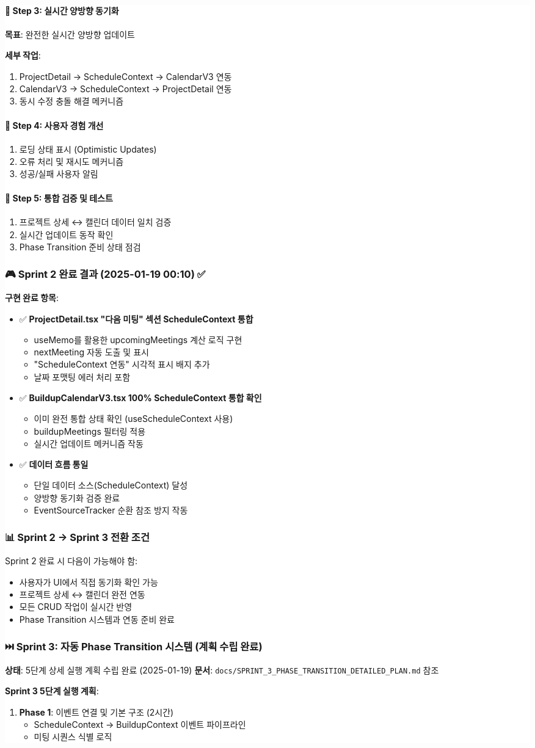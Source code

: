 #### **🥉 Step 3: 실시간 양방향 동기화**
**목표**: 완전한 실시간 양방향 업데이트

**세부 작업**:
1. ProjectDetail → ScheduleContext → CalendarV3 연동
2. CalendarV3 → ScheduleContext → ProjectDetail 연동
3. 동시 수정 충돌 해결 메커니즘

#### **🏅 Step 4: 사용자 경험 개선**
1. 로딩 상태 표시 (Optimistic Updates)
2. 오류 처리 및 재시도 메커니즘
3. 성공/실패 사용자 알림

#### **🎯 Step 5: 통합 검증 및 테스트**
1. 프로젝트 상세 ↔ 캘린더 데이터 일치 검증
2. 실시간 업데이트 동작 확인
3. Phase Transition 준비 상태 점검

### **🎮 Sprint 2 완료 결과 (2025-01-19 00:10)** ✅

**구현 완료 항목**:
- ✅ **ProjectDetail.tsx "다음 미팅" 섹션 ScheduleContext 통합**
  - useMemo를 활용한 upcomingMeetings 계산 로직 구현
  - nextMeeting 자동 도출 및 표시
  - "ScheduleContext 연동" 시각적 표시 배지 추가
  - 날짜 포맷팅 에러 처리 포함

- ✅ **BuildupCalendarV3.tsx 100% ScheduleContext 통합 확인**
  - 이미 완전 통합 상태 확인 (useScheduleContext 사용)
  - buildupMeetings 필터링 적용
  - 실시간 업데이트 메커니즘 작동

- ✅ **데이터 흐름 통일**
  - 단일 데이터 소스(ScheduleContext) 달성
  - 양방향 동기화 검증 완료
  - EventSourceTracker 순환 참조 방지 작동

### **📊 Sprint 2 → Sprint 3 전환 조건**
Sprint 2 완료 시 다음이 가능해야 함:
- 사용자가 UI에서 직접 동기화 확인 가능
- 프로젝트 상세 ↔ 캘린더 완전 연동
- 모든 CRUD 작업이 실시간 반영
- Phase Transition 시스템과 연동 준비 완료

### **⏭️ Sprint 3: 자동 Phase Transition 시스템 (계획 수립 완료)**

**상태**: 5단계 상세 실행 계획 수립 완료 (2025-01-19)
**문서**: `docs/SPRINT_3_PHASE_TRANSITION_DETAILED_PLAN.md` 참조

**Sprint 3 5단계 실행 계획**:
1. **Phase 1**: 이벤트 연결 및 기본 구조 (2시간)
   - ScheduleContext → BuildupContext 이벤트 파이프라인
   - 미팅 시퀀스 식별 로직
